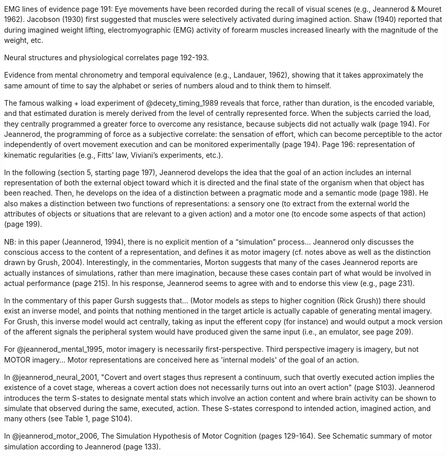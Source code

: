 EMG lines of evidence page 191: Eye movements have been recorded during the recall of visual scenes (e.g., Jeannerod & Mouret 1962). Jacobson (1930) first suggested that muscles were selectively activated during imagined action. Shaw (1940) reported that during imagined weight lifting, electromyographic (EMG) activity of forearm muscles increased linearly with the magnitude of the weight, etc.

Neural structures and physiological correlates page 192-193.

Evidence from mental chronometry and temporal equivalence (e.g., Landauer, 1962), showing that it takes approximately the same amount of time to say the alphabet or series of numbers aloud and to think them to himself.

The famous walking + load experiment of @decety_timing_1989 reveals that force, rather than duration, is the encoded variable, and that estimated duration is merely derived from the level of centrally represented force. When the subjects carried the load, they centrally programmed a greater force to overcome any resistance, because subjects did not actually walk (page 194). For Jeannerod, the programming of force as a subjective correlate: the sensation of effort, which can become perceptible to the actor independently of overt movement execution and can be monitored experimentally (page 194). Page 196: representation of kinematic regularities (e.g., Fitts’ law, Viviani’s experiments, etc.).

In the following (section 5, starting page 197), Jeannerod develops the idea that the goal of an action includes an internal representation of both the external object toward which it is directed and the final state of the organism when that object has been reached. Then, he develops on the idea of a distinction between a pragmatic mode and a semantic mode (page 198).  He also makes a distinction between two functions of representations: a sensory one (to extract from the external world the attributes of objects or situations that are relevant to a given action) and a motor one (to encode some aspects of that action) (page 199).

NB: in this paper (Jeannerod, 1994), there is no explicit mention of a “simulation” process… Jeannerod only discusses the conscious access to the content of a representation, and defines it as motor imagery (cf. notes above as well as the distinction drawn by Grush, 2004). Interestingly, in the commentaries, Morton suggests that many of the cases Jeannerod reports are actually instances of simulations, rather than mere imagination, because these cases contain part of what would be involved in actual performance (page 215). In his response, Jeannerod seems to agree with and to endorse this view (e.g., page 231).

In the commentary of this paper Gursh suggests that... (Motor models as steps to higher cognition (Rick Grush)) there should exist an inverse model, and points that nothing mentioned in the target article is actually capable of generating mental imagery. For Grush, this inverse model would act centrally, taking as input the efferent copy (for instance) and would output a mock version of the afferent signals the peripheral system would have produced given the same input (i.e., an emulator, see page 209).

For @jeannerod_mental_1995, motor imagery is necessarily first-perspective. Third perspective imagery is imagery, but not MOTOR imagery... Motor representations are conceived here as 'internal models' of the goal of an action.

In @jeannerod_neural_2001, "Covert and overt stages thus represent a continuum, such that overtly executed action implies the existence of a covet stage, whereas a covert action does not necessarily turns out into an overt action" (page S103). Jeannerod introduces the term S-states to designate mental stats which involve an action content and where brain activity can be shown to simulate that observed during the same, executed, action. These S-states correspond to intended action, imagined action, and many others (see Table 1, page S104).

In @jeannerod_motor_2006, The Simulation Hypothesis of Motor Cognition (pages 129-164). See Schematic summary of motor simulation according to Jeannerod (page 133).
